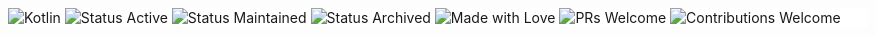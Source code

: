 ![Kotlin](https://img.shields.io/badge/Kotlin-1.5+-purple?logo=kotlin)
![Status Active](https://img.shields.io/badge/Status-Active-success)
![Status Maintained](https://img.shields.io/badge/Status-Maintained-yellow)
![Status Archived](https://img.shields.io/badge/Status-Archived-red)
![Made with Love](https://img.shields.io/badge/Made%20with-Love-red)
![PRs Welcome](https://img.shields.io/badge/PRs-Welcome-brightgreen)
![Contributions Welcome](https://img.shields.io/badge/Contributions-Welcome-brightgreen)
